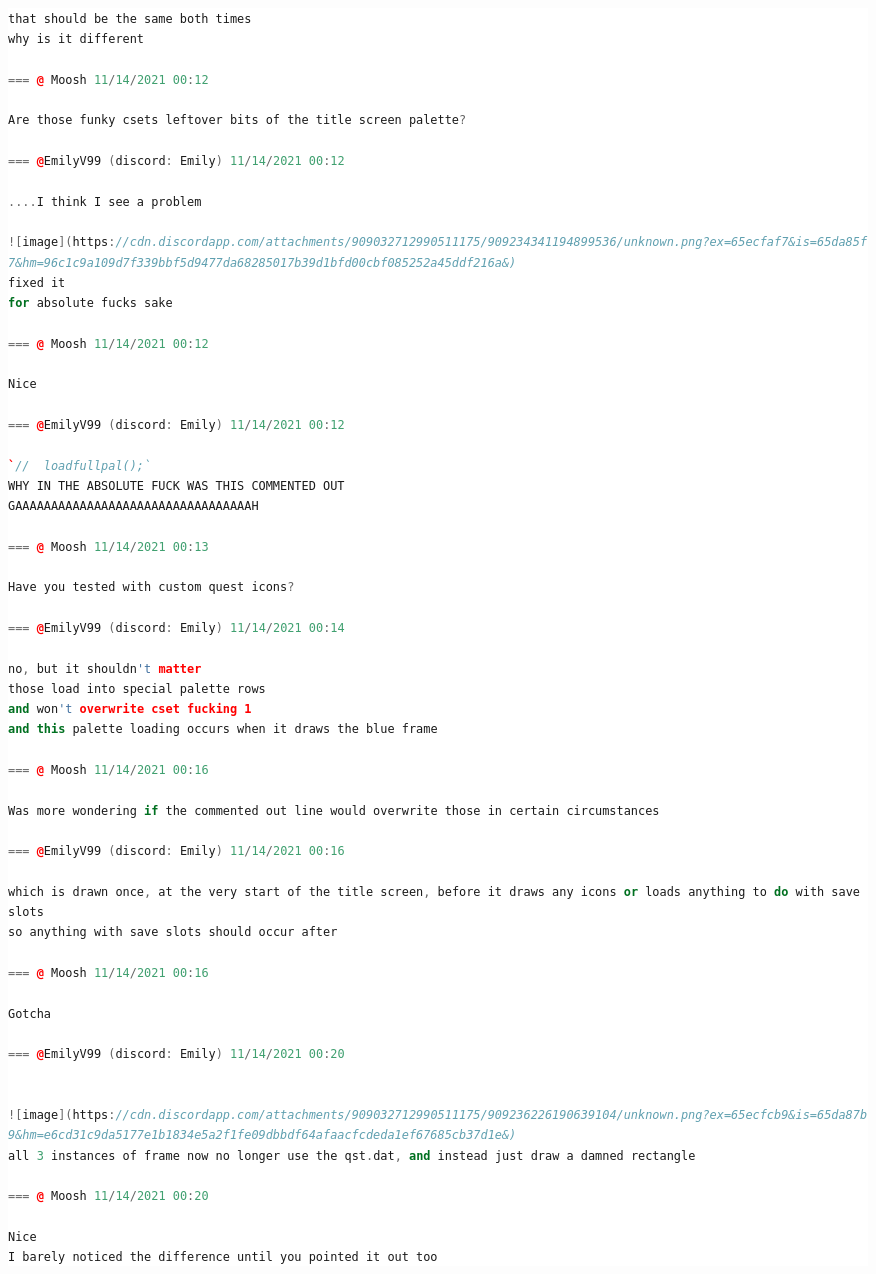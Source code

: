 ```cpp
that should be the same both times
why is it different

=== @ Moosh 11/14/2021 00:12

Are those funky csets leftover bits of the title screen palette?

=== @EmilyV99 (discord: Emily) 11/14/2021 00:12

....I think I see a problem

![image](https://cdn.discordapp.com/attachments/909032712990511175/909234341194899536/unknown.png?ex=65ecfaf7&is=65da85f7&hm=96c1c9a109d7f339bbf5d9477da68285017b39d1bfd00cbf085252a45ddf216a&)
fixed it
for absolute fucks sake

=== @ Moosh 11/14/2021 00:12

Nice

=== @EmilyV99 (discord: Emily) 11/14/2021 00:12

`//  loadfullpal();`
WHY IN THE ABSOLUTE FUCK WAS THIS COMMENTED OUT
GAAAAAAAAAAAAAAAAAAAAAAAAAAAAAAAAAH

=== @ Moosh 11/14/2021 00:13

Have you tested with custom quest icons?

=== @EmilyV99 (discord: Emily) 11/14/2021 00:14

no, but it shouldn't matter
those load into special palette rows
and won't overwrite cset fucking 1
and this palette loading occurs when it draws the blue frame

=== @ Moosh 11/14/2021 00:16

Was more wondering if the commented out line would overwrite those in certain circumstances

=== @EmilyV99 (discord: Emily) 11/14/2021 00:16

which is drawn once, at the very start of the title screen, before it draws any icons or loads anything to do with save slots
so anything with save slots should occur after

=== @ Moosh 11/14/2021 00:16

Gotcha

=== @EmilyV99 (discord: Emily) 11/14/2021 00:20


![image](https://cdn.discordapp.com/attachments/909032712990511175/909236226190639104/unknown.png?ex=65ecfcb9&is=65da87b9&hm=e6cd31c9da5177e1b1834e5a2f1fe09dbbdf64afaacfcdeda1ef67685cb37d1e&)
all 3 instances of frame now no longer use the qst.dat, and instead just draw a damned rectangle

=== @ Moosh 11/14/2021 00:20

Nice
I barely noticed the difference until you pointed it out too

```